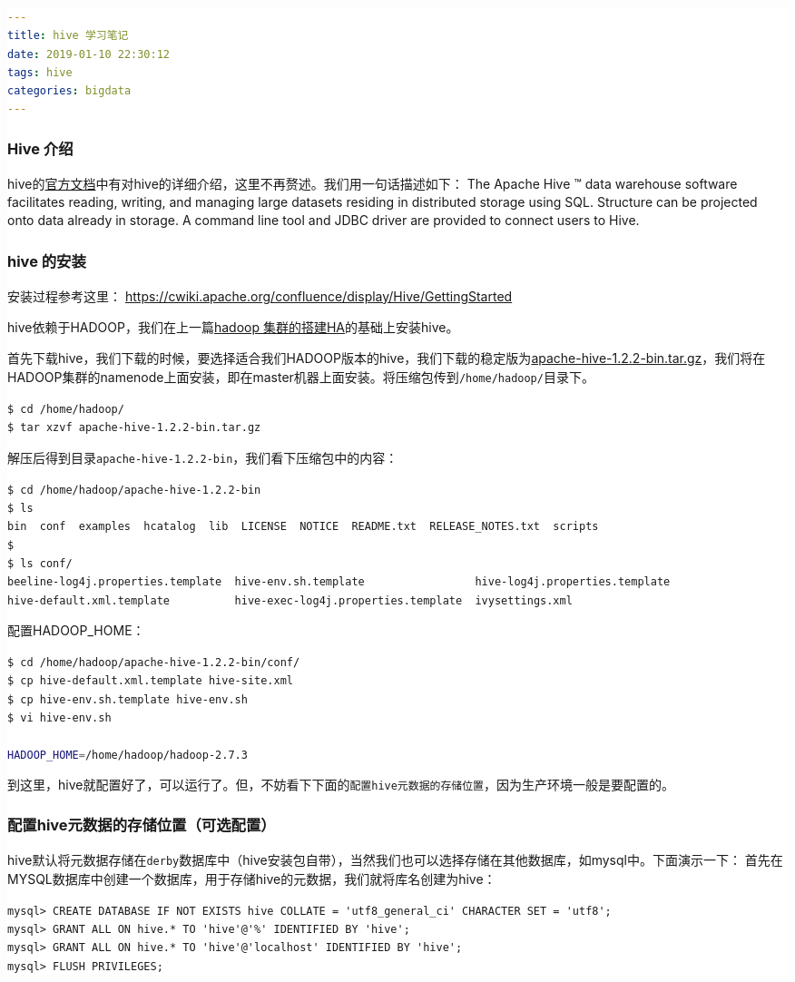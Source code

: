 ```yaml
---
title: hive 学习笔记
date: 2019-01-10 22:30:12
tags: hive
categories: bigdata
---
```


### Hive 介绍
hive的[官方文档][link_id_hive-home]中有对hive的详细介绍，这里不再赘述。我们用一句话描述如下：
The Apache Hive ™ data warehouse software facilitates reading, writing, and managing large datasets residing in distributed storage using SQL. Structure can be projected onto data already in storage. A command line tool and JDBC driver are provided to connect users to Hive.


### hive 的安装
安装过程参考这里：
https://cwiki.apache.org/confluence/display/Hive/GettingStarted

hive依赖于HADOOP，我们在上一篇[hadoop 集群的搭建HA][link_id_hadoop-cluster-ha]的基础上安装hive。

首先下载hive，我们下载的时候，要选择适合我们HADOOP版本的hive，我们下载的稳定版为[apache-hive-1.2.2-bin.tar.gz][link_id_hive-1-2-2]，我们将在HADOOP集群的namenode上面安装，即在master机器上面安装。将压缩包传到`/home/hadoop/`目录下。
``` bash
$ cd /home/hadoop/
$ tar xzvf apache-hive-1.2.2-bin.tar.gz
```

解压后得到目录`apache-hive-1.2.2-bin`，我们看下压缩包中的内容：
``` bash
$ cd /home/hadoop/apache-hive-1.2.2-bin
$ ls
bin  conf  examples  hcatalog  lib  LICENSE  NOTICE  README.txt  RELEASE_NOTES.txt  scripts
$
$ ls conf/
beeline-log4j.properties.template  hive-env.sh.template                 hive-log4j.properties.template
hive-default.xml.template          hive-exec-log4j.properties.template  ivysettings.xml
```

配置HADOOP_HOME：
``` bash
$ cd /home/hadoop/apache-hive-1.2.2-bin/conf/
$ cp hive-default.xml.template hive-site.xml
$ cp hive-env.sh.template hive-env.sh
$ vi hive-env.sh

HADOOP_HOME=/home/hadoop/hadoop-2.7.3
```

到这里，hive就配置好了，可以运行了。但，不妨看下下面的`配置hive元数据的存储位置`，因为生产环境一般是要配置的。

### 配置hive元数据的存储位置（可选配置）
hive默认将元数据存储在`derby`数据库中（hive安装包自带），当然我们也可以选择存储在其他数据库，如mysql中。下面演示一下：
首先在MYSQL数据库中创建一个数据库，用于存储hive的元数据，我们就将库名创建为hive：
``` mysql
mysql> CREATE DATABASE IF NOT EXISTS hive COLLATE = 'utf8_general_ci' CHARACTER SET = 'utf8';
mysql> GRANT ALL ON hive.* TO 'hive'@'%' IDENTIFIED BY 'hive';
mysql> GRANT ALL ON hive.* TO 'hive'@'localhost' IDENTIFIED BY 'hive';
mysql> FLUSH PRIVILEGES;
```


[link_id_hive-home]: https://hive.apache.org/
[link_id_hadoop-cluster-ha]: ../../../../2019/01/01/hadoop-cluster-ha/
[link_id_hive-1-2-2]: http://archive.apache.org/dist/hive/hive-1.2.2/
[link_id_mysql-connector-java]: http://central.maven.org/maven2/mysql/mysql-connector-java/5.1.42/mysql-connector-java-5.1.42.jar
[link_id_HiveUtil]: https://github.com/hewentian/bigdata/blob/master/codes/hadoop-demo/src/main/java/com/hewentian/hadoop/utils/HiveUtil.java
[link_id_HiveDemo]: https://github.com/hewentian/bigdata/blob/master/codes/hadoop-demo/src/main/java/com/hewentian/hadoop/hive/HiveDemo.java